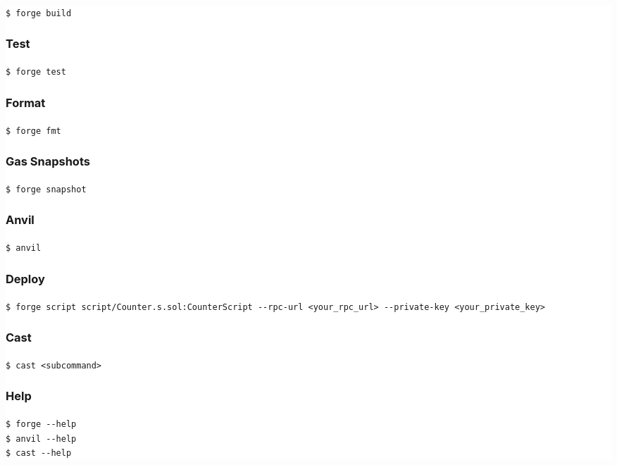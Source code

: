 ```shell
$ forge build
```

### Test

```shell
$ forge test
```

### Format

```shell
$ forge fmt
```

### Gas Snapshots

```shell
$ forge snapshot
```

### Anvil

```shell
$ anvil
```

### Deploy

```shell
$ forge script script/Counter.s.sol:CounterScript --rpc-url <your_rpc_url> --private-key <your_private_key>
```

### Cast

```shell
$ cast <subcommand>
```

### Help

```shell
$ forge --help
$ anvil --help
$ cast --help
```
